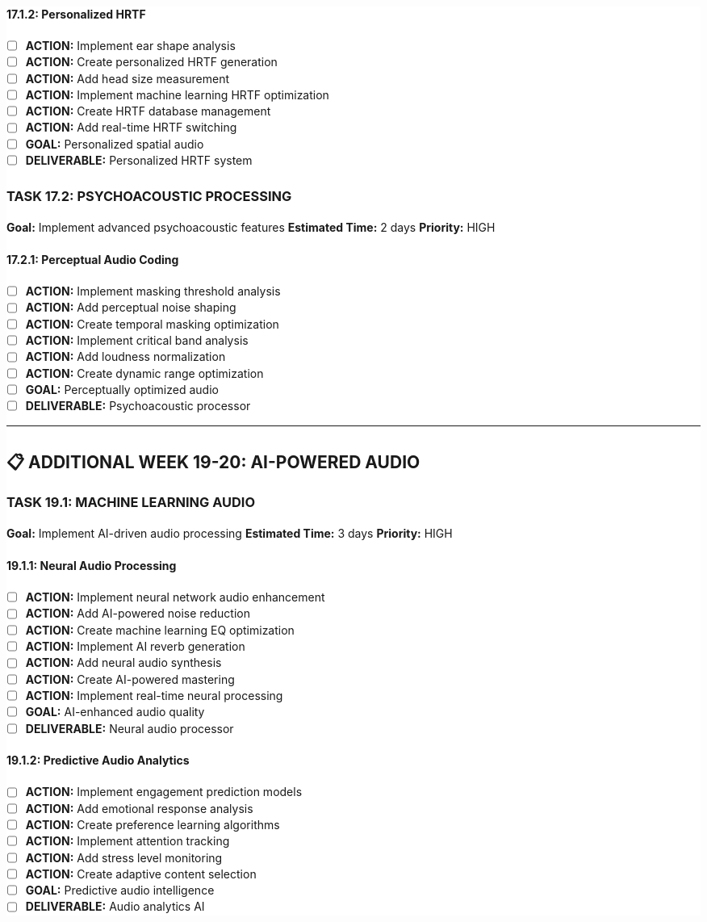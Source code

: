 #### **17.1.2: Personalized HRTF**
- [ ] **ACTION:** Implement ear shape analysis
- [ ] **ACTION:** Create personalized HRTF generation
- [ ] **ACTION:** Add head size measurement
- [ ] **ACTION:** Implement machine learning HRTF optimization
- [ ] **ACTION:** Create HRTF database management
- [ ] **ACTION:** Add real-time HRTF switching
- [ ] **GOAL:** Personalized spatial audio
- [ ] **DELIVERABLE:** Personalized HRTF system

### **TASK 17.2: PSYCHOACOUSTIC PROCESSING**
**Goal:** Implement advanced psychoacoustic features
**Estimated Time:** 2 days
**Priority:** HIGH

#### **17.2.1: Perceptual Audio Coding**
- [ ] **ACTION:** Implement masking threshold analysis
- [ ] **ACTION:** Add perceptual noise shaping
- [ ] **ACTION:** Create temporal masking optimization
- [ ] **ACTION:** Implement critical band analysis
- [ ] **ACTION:** Add loudness normalization
- [ ] **ACTION:** Create dynamic range optimization
- [ ] **GOAL:** Perceptually optimized audio
- [ ] **DELIVERABLE:** Psychoacoustic processor

---

## 📋 **ADDITIONAL WEEK 19-20: AI-POWERED AUDIO**

### **TASK 19.1: MACHINE LEARNING AUDIO**
**Goal:** Implement AI-driven audio processing
**Estimated Time:** 3 days
**Priority:** HIGH

#### **19.1.1: Neural Audio Processing**
- [ ] **ACTION:** Implement neural network audio enhancement
- [ ] **ACTION:** Add AI-powered noise reduction
- [ ] **ACTION:** Create machine learning EQ optimization
- [ ] **ACTION:** Implement AI reverb generation
- [ ] **ACTION:** Add neural audio synthesis
- [ ] **ACTION:** Create AI-powered mastering
- [ ] **ACTION:** Implement real-time neural processing
- [ ] **GOAL:** AI-enhanced audio quality
- [ ] **DELIVERABLE:** Neural audio processor

#### **19.1.2: Predictive Audio Analytics**
- [ ] **ACTION:** Implement engagement prediction models
- [ ] **ACTION:** Add emotional response analysis
- [ ] **ACTION:** Create preference learning algorithms
- [ ] **ACTION:** Implement attention tracking
- [ ] **ACTION:** Add stress level monitoring
- [ ] **ACTION:** Create adaptive content selection
- [ ] **GOAL:** Predictive audio intelligence
- [ ] **DELIVERABLE:** Audio analytics AI
